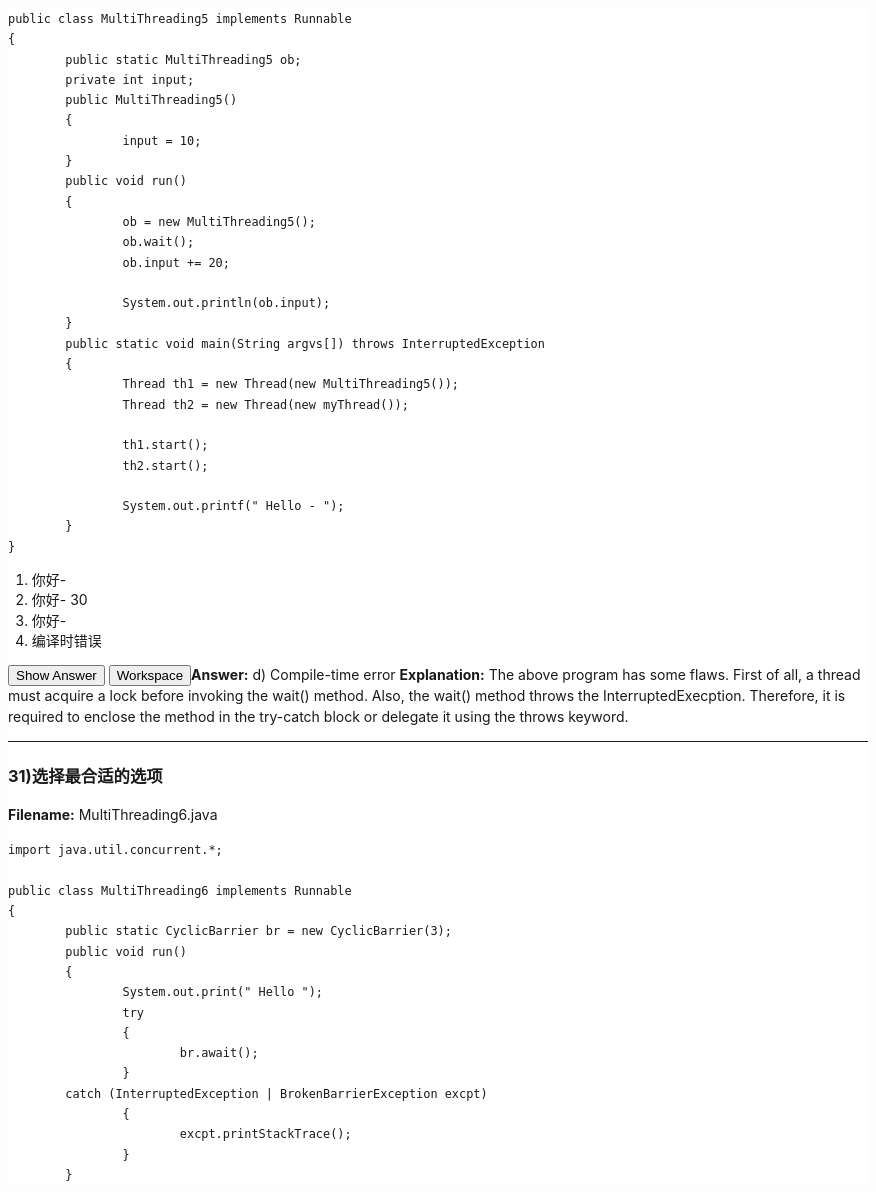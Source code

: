 ```
public class MultiThreading5 implements Runnable 
{ 
    	public static MultiThreading5 ob; 
    	private int input; 
    	public MultiThreading5() 
    	{ 
        		input = 10; 
    	} 
    	public void run() 
    	{ 
        		ob = new MultiThreading5(); 
        		ob.wait(); 
        		ob.input += 20; 

        		System.out.println(ob.input); 
    	} 
    	public static void main(String argvs[]) throws InterruptedException 
    	{ 
        		Thread th1 = new Thread(new MultiThreading5()); 
        		Thread th2 = new Thread(new myThread()); 

        		th1.start(); 
        		th2.start(); 

        		System.out.printf(" Hello - ");    
    	} 
}

```

1.  你好-
2.  你好- 30
3.  你好-
4.  编译时错误

<button class="showanswer" onclick="showhide(30)">Show Answer</button> <button class="workspace" onclick="showworkspace(30)">Workspace</button>**Answer:** d) Compile-time error **Explanation:** The above program has some flaws. First of all, a thread must acquire a lock before invoking the wait() method. Also, the wait() method throws the InterruptedExecption. Therefore, it is required to enclose the method in the try-catch block or delegate it using the throws keyword.

* * *

### 31)选择最合适的选项

**Filename:** MultiThreading6.java

```
import java.util.concurrent.*; 

public class MultiThreading6 implements Runnable 
{ 
    	public static CyclicBarrier br = new CyclicBarrier(3); 
    	public void run() 
    	{ 
        		System.out.print(" Hello "); 
        		try 
        		{ 
            			br.await(); 
        		} 
		catch (InterruptedException | BrokenBarrierException excpt)  
        		{ 
            			excpt.printStackTrace(); 
        		} 
    	} 
```
